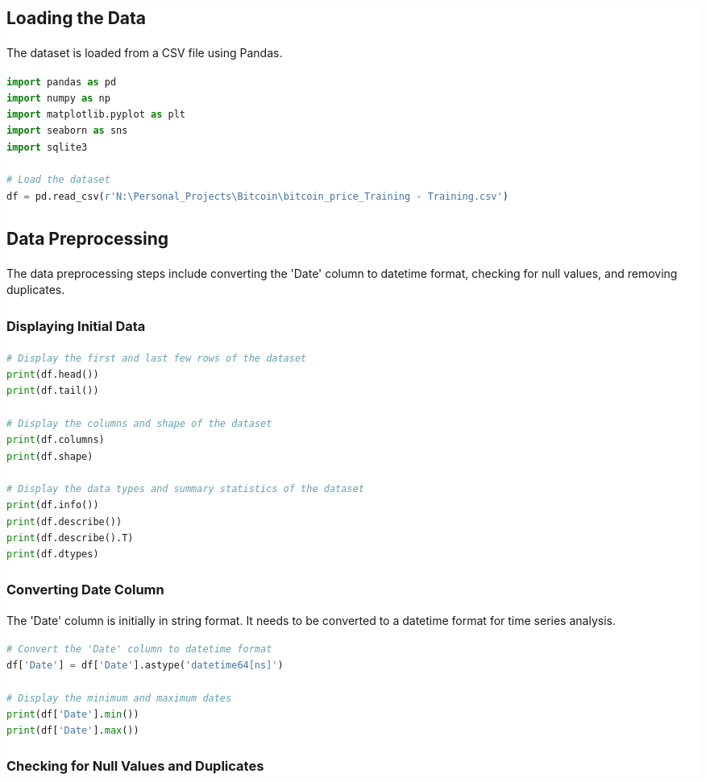 ## Loading the Data

The dataset is loaded from a CSV file using Pandas.

```python
import pandas as pd
import numpy as np
import matplotlib.pyplot as plt
import seaborn as sns
import sqlite3

# Load the dataset
df = pd.read_csv(r'N:\Personal_Projects\Bitcoin\bitcoin_price_Training - Training.csv')
```

## Data Preprocessing

The data preprocessing steps include converting the 'Date' column to datetime format, checking for null values, and removing duplicates.

### Displaying Initial Data

```python
# Display the first and last few rows of the dataset
print(df.head())
print(df.tail())

# Display the columns and shape of the dataset
print(df.columns)
print(df.shape)

# Display the data types and summary statistics of the dataset
print(df.info())
print(df.describe())
print(df.describe().T)
print(df.dtypes)
```

### Converting Date Column

The 'Date' column is initially in string format. It needs to be converted to a datetime format for time series analysis.

```python
# Convert the 'Date' column to datetime format
df['Date'] = df['Date'].astype('datetime64[ns]')

# Display the minimum and maximum dates
print(df['Date'].min())
print(df['Date'].max())
```

### Checking for Null Values and Duplicates
